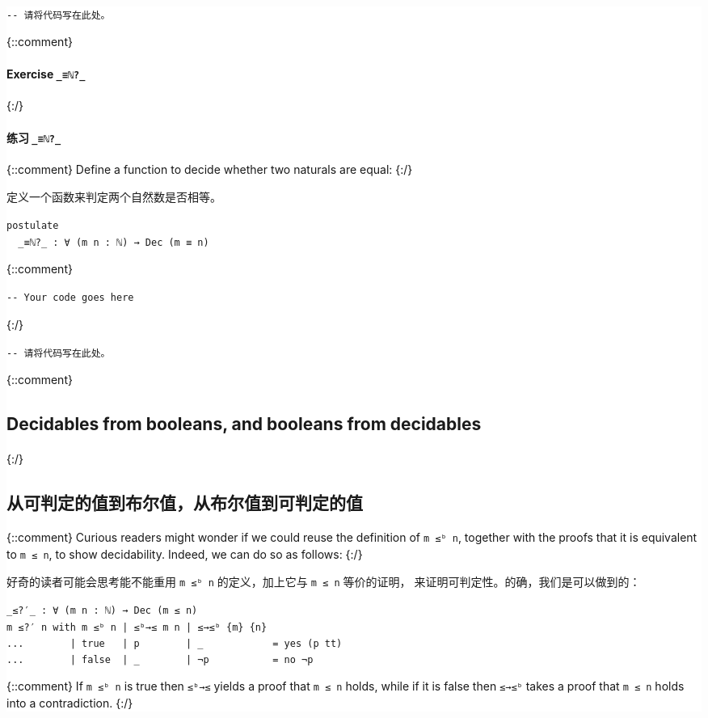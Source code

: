 ```
-- 请将代码写在此处。
```

{::comment}
#### Exercise `_≡ℕ?_`
{:/}

#### 练习 `_≡ℕ?_`

{::comment}
Define a function to decide whether two naturals are equal:
{:/}

定义一个函数来判定两个自然数是否相等。

```
postulate
  _≡ℕ?_ : ∀ (m n : ℕ) → Dec (m ≡ n)
```

{::comment}
```
-- Your code goes here
```
{:/}

```
-- 请将代码写在此处。
```


{::comment}
## Decidables from booleans, and booleans from decidables
{:/}

## 从可判定的值到布尔值，从布尔值到可判定的值

{::comment}
Curious readers might wonder if we could reuse the definition of
`m ≤ᵇ n`, together with the proofs that it is equivalent to `m ≤ n`, to show
decidability.  Indeed, we can do so as follows:
{:/}

好奇的读者可能会思考能不能重用 `m ≤ᵇ n` 的定义，加上它与 `m ≤ n` 等价的证明，
来证明可判定性。的确，我们是可以做到的：

```
_≤?′_ : ∀ (m n : ℕ) → Dec (m ≤ n)
m ≤?′ n with m ≤ᵇ n | ≤ᵇ→≤ m n | ≤→≤ᵇ {m} {n}
...        | true   | p        | _            = yes (p tt)
...        | false  | _        | ¬p           = no ¬p
```

{::comment}
If `m ≤ᵇ n` is true then `≤ᵇ→≤` yields a proof that `m ≤ n` holds,
while if it is false then `≤→≤ᵇ` takes a proof that `m ≤ n` holds into a contradiction.
{:/}
